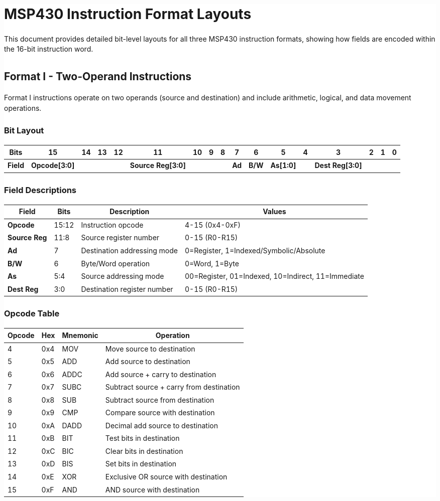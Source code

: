 # MSP430 Instruction Format Layouts

This document provides detailed bit-level layouts for all three MSP430 instruction formats, showing how fields
are encoded within the 16-bit instruction word.

## Format I - Two-Operand Instructions

Format I instructions operate on two operands (source and destination) and include arithmetic, logical, and
data movement operations.

### Bit Layout

| Bits | 15 | 14 | 13 | 12 | 11 | 10 | 9 | 8 | 7 | 6 | 5 | 4 | 3 | 2 | 1 | 0 |
|------|----|----|----|----|----|----|---|---|---|---|---|---|---|---|---|---|
| **Field** | **Opcode[3:0]** | | | | **Source Reg[3:0]** | | | | **Ad** | **B/W** | **As[1:0]** | | **Dest Reg[3:0]** | | | |

### Field Descriptions

| Field | Bits | Description | Values |
|-------|------|-------------|---------|
| **Opcode** | 15:12 | Instruction opcode | 4-15 (0x4-0xF) |
| **Source Reg** | 11:8 | Source register number | 0-15 (R0-R15) |
| **Ad** | 7 | Destination addressing mode | 0=Register, 1=Indexed/Symbolic/Absolute |
| **B/W** | 6 | Byte/Word operation | 0=Word, 1=Byte |
| **As** | 5:4 | Source addressing mode | 00=Register, 01=Indexed, 10=Indirect, 11=Immediate |
| **Dest Reg** | 3:0 | Destination register number | 0-15 (R0-R15) |

### Opcode Table

| Opcode | Hex | Mnemonic | Operation |
|--------|-----|----------|-----------|
| 4 | 0x4 | MOV | Move source to destination |
| 5 | 0x5 | ADD | Add source to destination |
| 6 | 0x6 | ADDC | Add source + carry to destination |
| 7 | 0x7 | SUBC | Subtract source + carry from destination |
| 8 | 0x8 | SUB | Subtract source from destination |
| 9 | 0x9 | CMP | Compare source with destination |
| 10 | 0xA | DADD | Decimal add source to destination |
| 11 | 0xB | BIT | Test bits in destination |
| 12 | 0xC | BIC | Clear bits in destination |
| 13 | 0xD | BIS | Set bits in destination |
| 14 | 0xE | XOR | Exclusive OR source with destination |
| 15 | 0xF | AND | AND source with destination |
